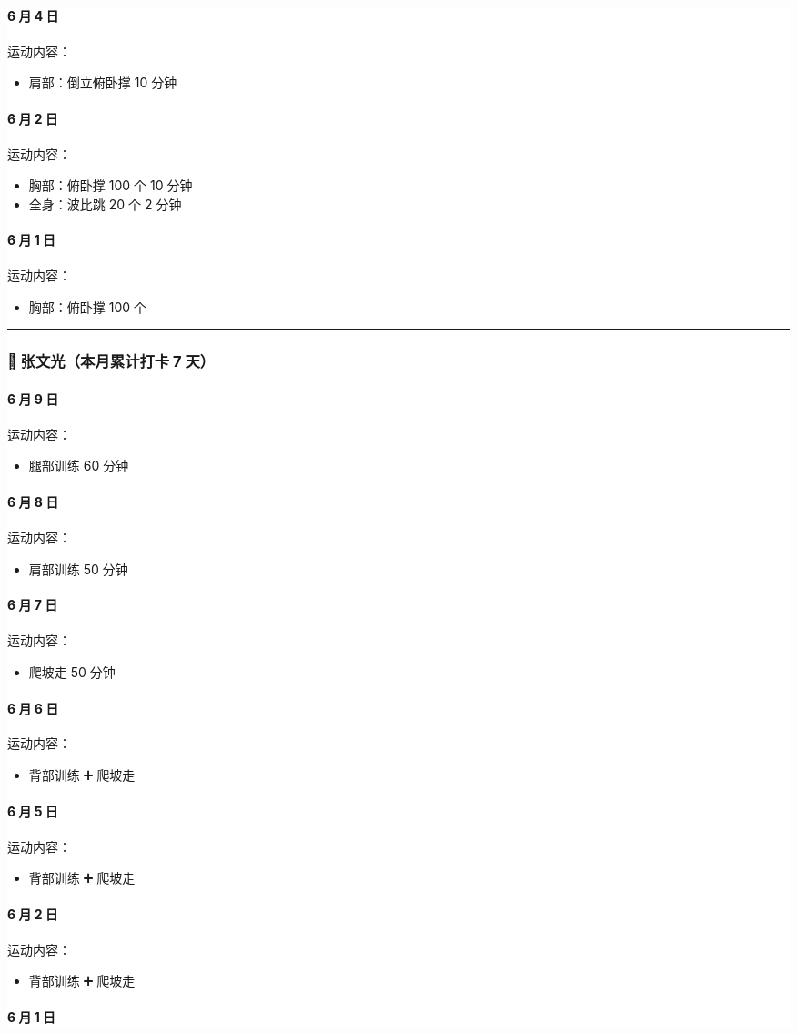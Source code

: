 #### 6 月 4 日

运动内容：

- 肩部：倒立俯卧撑 10 分钟

#### 6 月 2 日

运动内容：

- 胸部：俯卧撑 100 个 10 分钟
- 全身：波比跳 20 个 2 分钟

#### 6 月 1 日

运动内容：

- 胸部：俯卧撑 100 个

---

### 🥈 张文光（本月累计打卡 7 天）

#### 6 月 9 日

运动内容：

- 腿部训练 60 分钟

#### 6 月 8 日

运动内容：

- 肩部训练 50 分钟

#### 6 月 7 日

运动内容：

- 爬坡走 50 分钟

#### 6 月 6 日

运动内容：

- 背部训练 ➕ 爬坡走

#### 6 月 5 日

运动内容：

- 背部训练 ➕ 爬坡走

#### 6 月 2 日

运动内容：

- 背部训练 ➕ 爬坡走

#### 6 月 1 日
